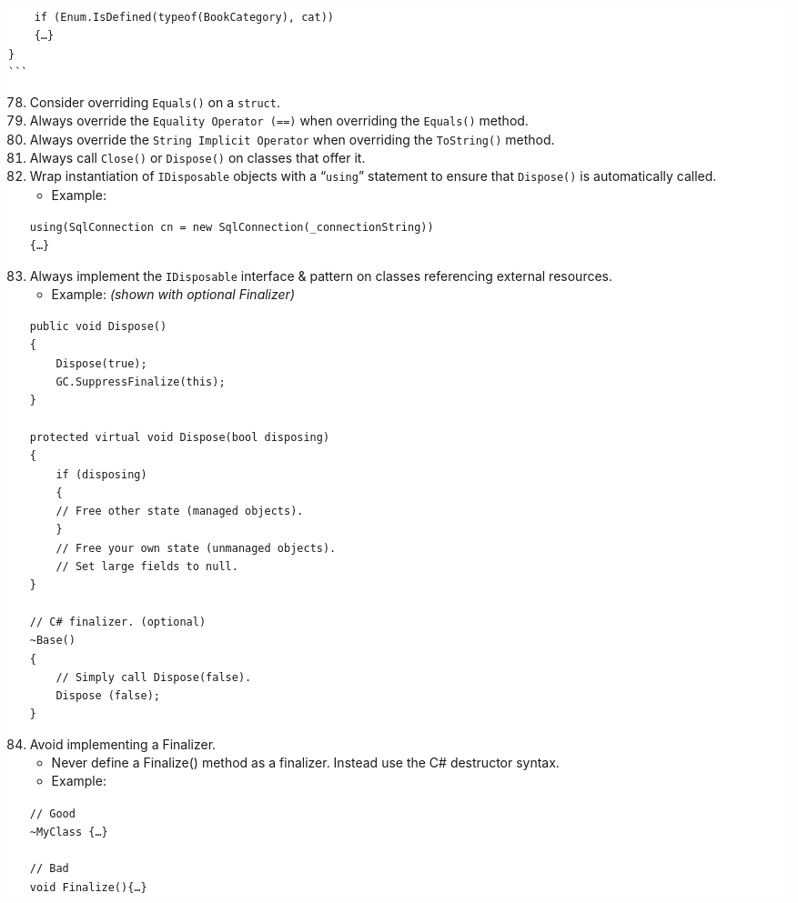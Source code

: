 		if (Enum.IsDefined(typeof(BookCategory), cat))
		{…}
	}
	```
78. Consider overriding `Equals()` on a `struct`.
79. Always override the `Equality Operator (==)` when overriding the `Equals()` method.
80. Always override the `String Implicit Operator` when overriding the `ToString()` method.
81. Always call `Close()` or `Dispose()` on classes that offer it.
82. Wrap instantiation of `IDisposable` objects with a “`using`” statement to ensure that `Dispose()` is
automatically called.
	- Example:
	```
	using(SqlConnection cn = new SqlConnection(_connectionString))
	{…}
	```
83. Always implement the `IDisposable` interface & pattern on classes referencing external resources.
	- Example: *(shown with optional Finalizer)*
	```
	public void Dispose()
	{
		Dispose(true);
		GC.SuppressFinalize(this);
	}

	protected virtual void Dispose(bool disposing)
	{
		if (disposing)
		{
		// Free other state (managed objects).
		}
		// Free your own state (unmanaged objects).
		// Set large fields to null.
	}

	// C# finalizer. (optional)
	~Base()
	{
		// Simply call Dispose(false).
		Dispose (false);
	}
	```
84. Avoid implementing a Finalizer.
	- Never define a Finalize() method as a finalizer. Instead use the C# destructor syntax.
	- Example:
	```
	// Good
	~MyClass {…}
	
	// Bad
	void Finalize(){…}
	```

